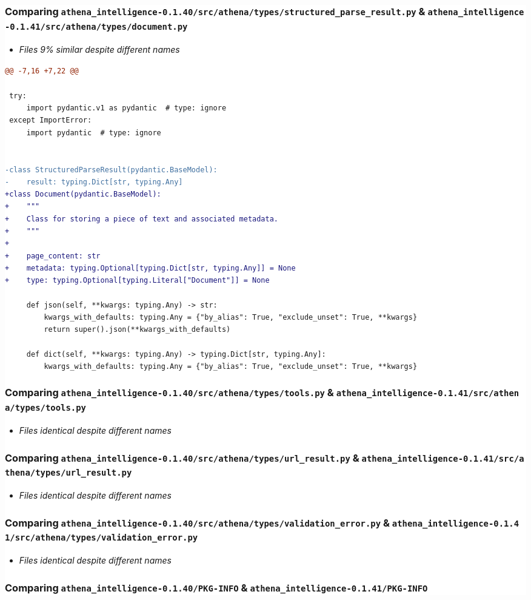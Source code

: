 ### Comparing `athena_intelligence-0.1.40/src/athena/types/structured_parse_result.py` & `athena_intelligence-0.1.41/src/athena/types/document.py`

 * *Files 9% similar despite different names*

```diff
@@ -7,16 +7,22 @@
 
 try:
     import pydantic.v1 as pydantic  # type: ignore
 except ImportError:
     import pydantic  # type: ignore
 
 
-class StructuredParseResult(pydantic.BaseModel):
-    result: typing.Dict[str, typing.Any]
+class Document(pydantic.BaseModel):
+    """
+    Class for storing a piece of text and associated metadata.
+    """
+
+    page_content: str
+    metadata: typing.Optional[typing.Dict[str, typing.Any]] = None
+    type: typing.Optional[typing.Literal["Document"]] = None
 
     def json(self, **kwargs: typing.Any) -> str:
         kwargs_with_defaults: typing.Any = {"by_alias": True, "exclude_unset": True, **kwargs}
         return super().json(**kwargs_with_defaults)
 
     def dict(self, **kwargs: typing.Any) -> typing.Dict[str, typing.Any]:
         kwargs_with_defaults: typing.Any = {"by_alias": True, "exclude_unset": True, **kwargs}
```

### Comparing `athena_intelligence-0.1.40/src/athena/types/tools.py` & `athena_intelligence-0.1.41/src/athena/types/tools.py`

 * *Files identical despite different names*

### Comparing `athena_intelligence-0.1.40/src/athena/types/url_result.py` & `athena_intelligence-0.1.41/src/athena/types/url_result.py`

 * *Files identical despite different names*

### Comparing `athena_intelligence-0.1.40/src/athena/types/validation_error.py` & `athena_intelligence-0.1.41/src/athena/types/validation_error.py`

 * *Files identical despite different names*

### Comparing `athena_intelligence-0.1.40/PKG-INFO` & `athena_intelligence-0.1.41/PKG-INFO`
